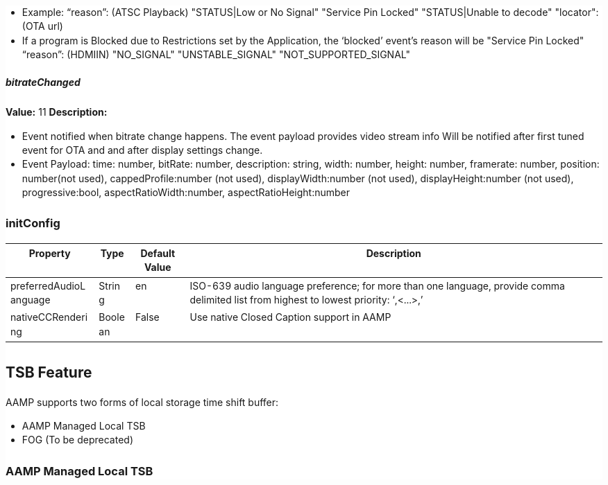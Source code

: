 - Example:
    “reason”:  (ATSC Playback)
    "STATUS|Low or No Signal"
    "Service Pin Locked"
    "STATUS|Unable to decode"
    "locator": (OTA url)
- If a program is Blocked due to Restrictions set by the Application, the ‘blocked’ event’s reason will be  "Service Pin Locked"
    “reason”: (HDMIIN)
    "NO_SIGNAL"
    "UNSTABLE_SIGNAL"
    "NOT_SUPPORTED_SIGNAL"


##### bitrateChanged

**Value:** 11
**Description:**
- Event notified when bitrate change happens. The event payload provides video stream info Will be notified after  first tuned event for OTA and and after display settings change.
- Event Payload:
    time: number,
    bitRate: number,
    description: string,
    width: number,
    height: number,
    framerate: number,
    position: number(not used),
    cappedProfile:number (not used),
    displayWidth:number (not used),
    displayHeight:number (not used),
    progressive:bool,
    aspectRatioWidth:number,
    aspectRatioHeight:number

### initConfig

| Property | Type | Default Value | Description |
| ---- | ---- | ---- | ---- |
| preferredAudioLanguage | String | en | ISO-639 audio language preference; for more than one language, provide comma delimited list from highest to lowest priority: ‘<HIGHEST>,<...>,<LOWEST>’ |
| nativeCCRendering | Boolean | False | Use native Closed Caption support in AAMP |

<div style="page-break-after: always;"></div>

## TSB Feature
AAMP supports two forms of local storage time shift buffer:
- AAMP Managed Local TSB
- FOG (To be deprecated)

### AAMP Managed Local TSB
